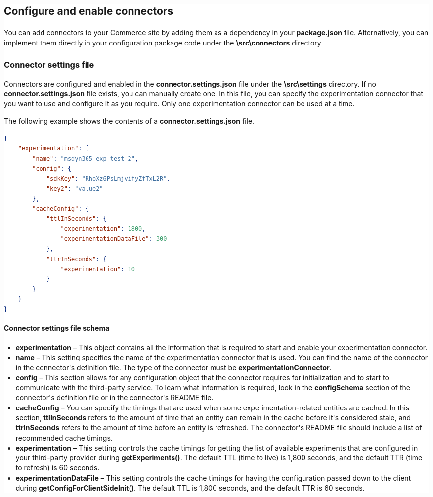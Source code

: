 ## Configure and enable connectors

You can add connectors to your Commerce site by adding them as a dependency in your **package.json** file. Alternatively, you can implement them directly in your configuration package code under the **\\src\\connectors** directory.

### Connector settings file

Connectors are configured and enabled in the **connector.settings.json** file under the **\\src\\settings** directory. If no **connector.settings.json** file exists, you can manually create one. In this file, you can specify the experimentation connector that you want to use and configure it as you require. Only one experimentation connector can be used at a time.

The following example shows the contents of a **connector.settings.json** file.

```json
{
    "experimentation": {
        "name": "msdyn365-exp-test-2",
        "config": {
            "sdkKey": "RhoXz6PsLmjvifyZfTxL2R",
            "key2": "value2"
        },
        "cacheConfig": {
            "ttlInSeconds": {
                "experimentation": 1800,
                "experimentationDataFile": 300
            },
            "ttrInSeconds": {
                "experimentation": 10
            }
        }
    }
}
```

#### Connector settings file schema

- **experimentation** – This object contains all the information that is required to start and enable your experimentation connector.
- **name** – This setting specifies the name of the experimentation connector that is used. You can find the name of the connector in the connector's definition file. The type of the connector must be **experimentationConnector**.
- **config** – This section allows for any configuration object that the connector requires for initialization and to start to communicate with the third-party service. To learn what information is required, look in the **configSchema** section of the connector's definition file or in the connector's README file.
- **cacheConfig** – You can specify the timings that are used when some experimentation-related entities are cached. In this section, **ttlInSeconds** refers to the amount of time that an entity can remain in the cache before it's considered stale, and **ttrInSeconds** refers to the amount of time before an entity is refreshed. The connector's README file should include a list of recommended cache timings.
- **experimentation** – This setting controls the cache timings for getting the list of available experiments that are configured in your third-party provider during **getExperiments()**. The default TTL (time to live) is 1,800 seconds, and the default TTR (time to refresh) is 60 seconds.
- **experimentationDataFile** – This setting controls the cache timings for having the configuration passed down to the client during **getConfigForClientSideInit()**. The default TTL is 1,800 seconds, and the default TTR is 60 seconds.
